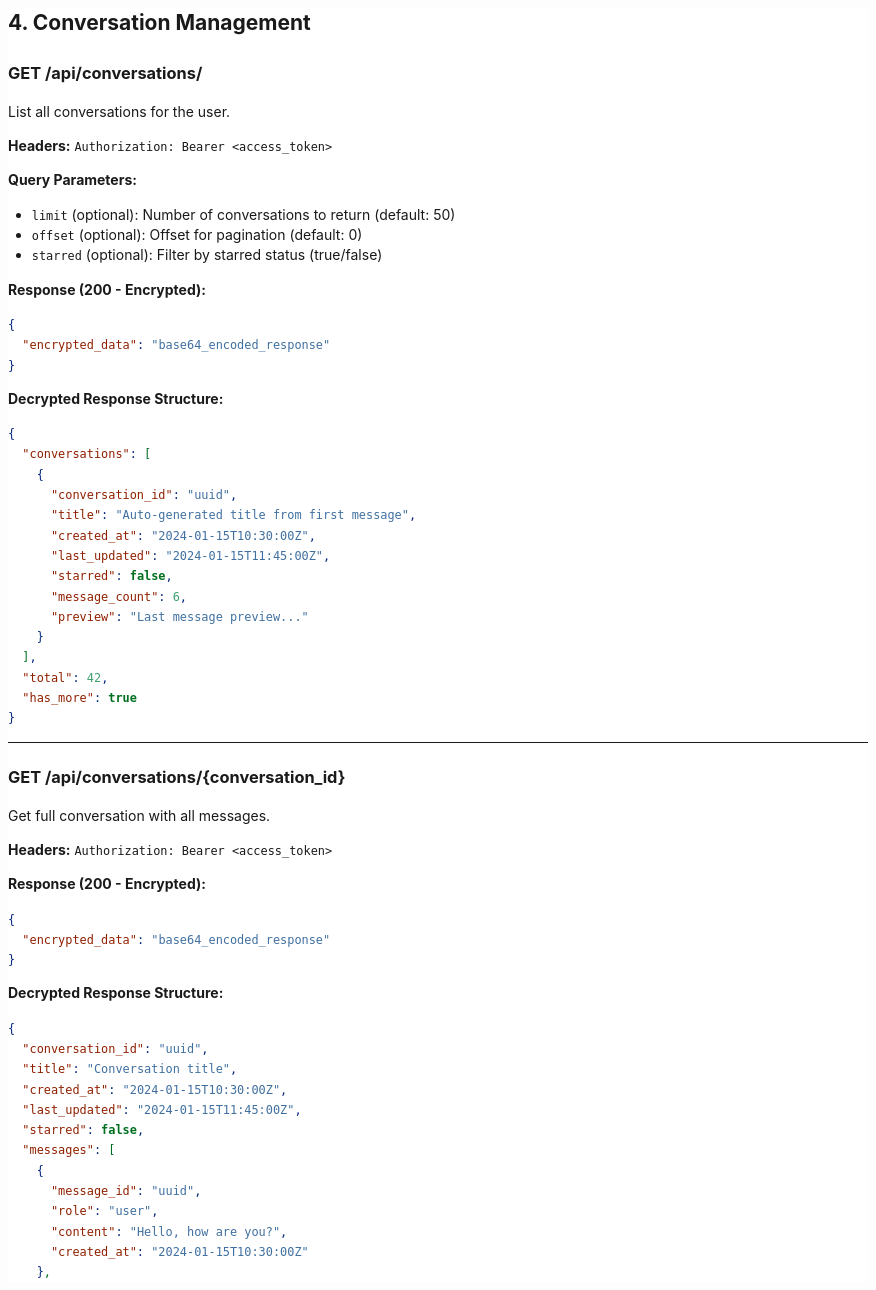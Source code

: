 ## 4. Conversation Management

### GET /api/conversations/
List all conversations for the user.

**Headers:** `Authorization: Bearer <access_token>`

**Query Parameters:**
- `limit` (optional): Number of conversations to return (default: 50)
- `offset` (optional): Offset for pagination (default: 0)
- `starred` (optional): Filter by starred status (true/false)

**Response (200 - Encrypted):**
```json
{
  "encrypted_data": "base64_encoded_response"
}
```

**Decrypted Response Structure:**
```json
{
  "conversations": [
    {
      "conversation_id": "uuid",
      "title": "Auto-generated title from first message",
      "created_at": "2024-01-15T10:30:00Z",
      "last_updated": "2024-01-15T11:45:00Z",
      "starred": false,
      "message_count": 6,
      "preview": "Last message preview..."
    }
  ],
  "total": 42,
  "has_more": true
}
```

---

### GET /api/conversations/{conversation_id}
Get full conversation with all messages.

**Headers:** `Authorization: Bearer <access_token>`

**Response (200 - Encrypted):**
```json
{
  "encrypted_data": "base64_encoded_response"
}
```

**Decrypted Response Structure:**
```json
{
  "conversation_id": "uuid",
  "title": "Conversation title",
  "created_at": "2024-01-15T10:30:00Z",
  "last_updated": "2024-01-15T11:45:00Z",
  "starred": false,
  "messages": [
    {
      "message_id": "uuid",
      "role": "user",
      "content": "Hello, how are you?",
      "created_at": "2024-01-15T10:30:00Z"
    },
```